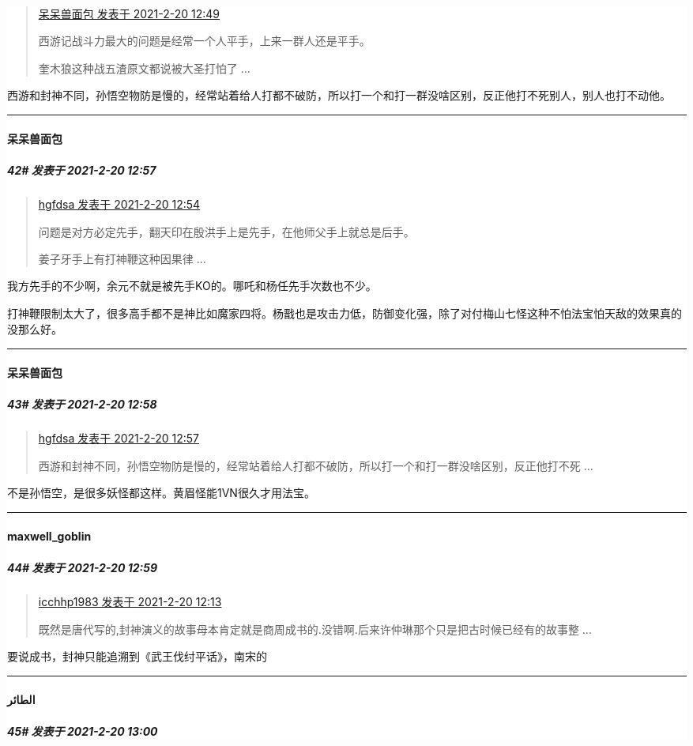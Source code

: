 
<blockquote><a href="httphttps://bbs.saraba1st.com/2b/forum.php?mod=redirect&amp;goto=findpost&amp;pid=50385872&amp;ptid=1988705" target="_blank">呆呆兽面包 发表于 2021-2-20 12:49</a>

西游记战斗力最大的问题是经常一个人平手，上来一群人还是平手。


奎木狼这种战五渣原文都说被大圣打怕了 ...</blockquote>
西游和封神不同，孙悟空物防是慢的，经常站着给人打都不破防，所以打一个和打一群没啥区别，反正他打不死别人，别人也打不动他。


-----

####  呆呆兽面包  
##### 42#       发表于 2021-2-20 12:57


<blockquote><a href="httphttps://bbs.saraba1st.com/2b/forum.php?mod=redirect&amp;goto=findpost&amp;pid=50385922&amp;ptid=1988705" target="_blank">hgfdsa 发表于 2021-2-20 12:54</a>

问题是对方必定先手，翻天印在殷洪手上是先手，在他师父手上就总是后手。


姜子牙手上有打神鞭这种因果律 ...</blockquote>
我方先手的不少啊，余元不就是被先手KO的。哪吒和杨任先手次数也不少。


打神鞭限制太大了，很多高手都不是神比如魔家四将。杨戬也是攻击力低，防御变化强，除了对付梅山七怪这种不怕法宝怕天敌的效果真的没那么好。


-----

####  呆呆兽面包  
##### 43#       发表于 2021-2-20 12:58


<blockquote><a href="httphttps://bbs.saraba1st.com/2b/forum.php?mod=redirect&amp;goto=findpost&amp;pid=50385947&amp;ptid=1988705" target="_blank">hgfdsa 发表于 2021-2-20 12:57</a>

西游和封神不同，孙悟空物防是慢的，经常站着给人打都不破防，所以打一个和打一群没啥区别，反正他打不死 ...</blockquote>
不是孙悟空，是很多妖怪都这样。黄眉怪能1VN很久才用法宝。


-----

####  maxwell_goblin  
##### 44#       发表于 2021-2-20 12:59


<blockquote><a href="httphttps://bbs.saraba1st.com/2b/forum.php?mod=redirect&amp;goto=findpost&amp;pid=50385560&amp;ptid=1988705" target="_blank">icchhp1983 发表于 2021-2-20 12:13</a>

既然是唐代写的,封神演义的故事母本肯定就是商周成书的.没错啊.后来许仲琳那个只是把古时候已经有的故事整 ...</blockquote>
要说成书，封神只能追溯到《武王伐纣平话》，南宋的


-----

####  الطائر  
##### 45#       发表于 2021-2-20 13:00
